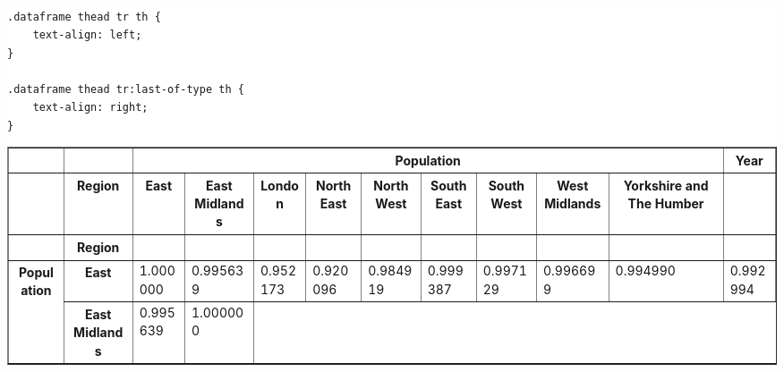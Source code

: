     .dataframe thead tr th {
        text-align: left;
    }

    .dataframe thead tr:last-of-type th {
        text-align: right;
    }
</style>
<table border="1" class="dataframe">
  <thead>
    <tr>
      <th></th>
      <th></th>
      <th colspan="9" halign="left">Population</th>
      <th>Year</th>
    </tr>
    <tr>
      <th></th>
      <th>Region</th>
      <th>East</th>
      <th>East Midlands</th>
      <th>London</th>
      <th>North East</th>
      <th>North West</th>
      <th>South East</th>
      <th>South West</th>
      <th>West Midlands</th>
      <th>Yorkshire and The Humber</th>
      <th></th>
    </tr>
    <tr>
      <th></th>
      <th>Region</th>
      <th></th>
      <th></th>
      <th></th>
      <th></th>
      <th></th>
      <th></th>
      <th></th>
      <th></th>
      <th></th>
      <th></th>
    </tr>
  </thead>
  <tbody>
    <tr>
      <th rowspan="9" valign="top">Population</th>
      <th>East</th>
      <td>1.000000</td>
      <td>0.995639</td>
      <td>0.952173</td>
      <td>0.920096</td>
      <td>0.984919</td>
      <td>0.999387</td>
      <td>0.997129</td>
      <td>0.996699</td>
      <td>0.994990</td>
      <td>0.992994</td>
    </tr>
    <tr>
      <th>East Midlands</th>
      <td>0.995639</td>
      <td>1.000000</td>